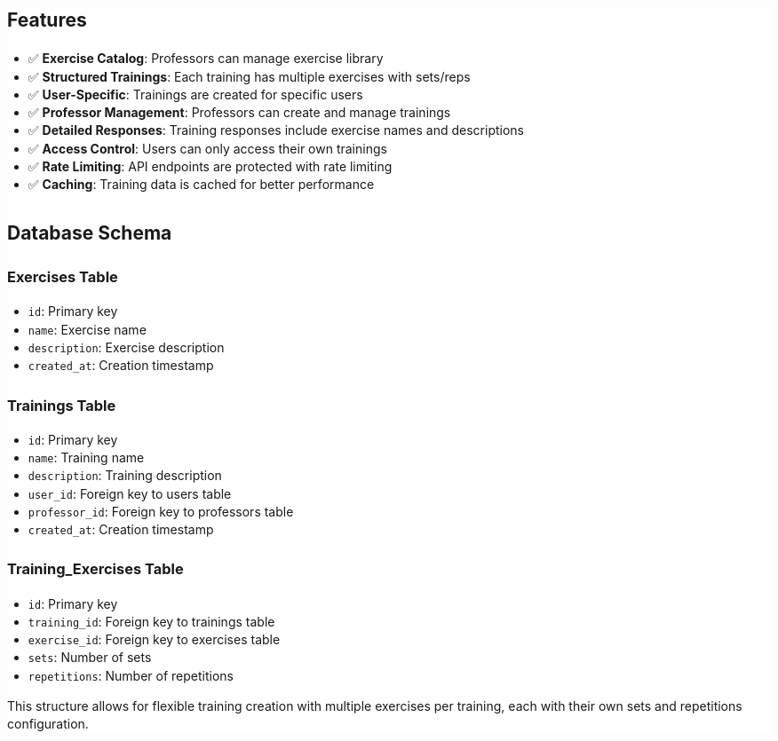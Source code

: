 ## Features

- ✅ **Exercise Catalog**: Professors can manage exercise library
- ✅ **Structured Trainings**: Each training has multiple exercises with sets/reps
- ✅ **User-Specific**: Trainings are created for specific users
- ✅ **Professor Management**: Professors can create and manage trainings
- ✅ **Detailed Responses**: Training responses include exercise names and descriptions
- ✅ **Access Control**: Users can only access their own trainings
- ✅ **Rate Limiting**: API endpoints are protected with rate limiting
- ✅ **Caching**: Training data is cached for better performance

## Database Schema

### Exercises Table
- `id`: Primary key
- `name`: Exercise name
- `description`: Exercise description
- `created_at`: Creation timestamp

### Trainings Table
- `id`: Primary key
- `name`: Training name
- `description`: Training description
- `user_id`: Foreign key to users table
- `professor_id`: Foreign key to professors table
- `created_at`: Creation timestamp

### Training_Exercises Table
- `id`: Primary key
- `training_id`: Foreign key to trainings table
- `exercise_id`: Foreign key to exercises table
- `sets`: Number of sets
- `repetitions`: Number of repetitions

This structure allows for flexible training creation with multiple exercises per training, each with their own sets and repetitions configuration. 